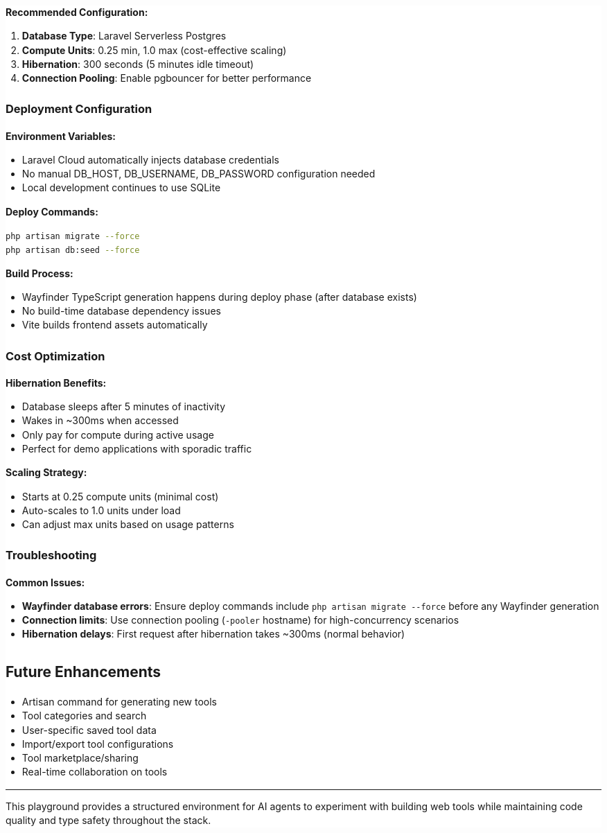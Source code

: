 **Recommended Configuration:**

1. **Database Type**: Laravel Serverless Postgres
2. **Compute Units**: 0.25 min, 1.0 max (cost-effective scaling)
3. **Hibernation**: 300 seconds (5 minutes idle timeout)
4. **Connection Pooling**: Enable pgbouncer for better performance

### Deployment Configuration

**Environment Variables:**

- Laravel Cloud automatically injects database credentials
- No manual DB_HOST, DB_USERNAME, DB_PASSWORD configuration needed
- Local development continues to use SQLite

**Deploy Commands:**

```bash
php artisan migrate --force
php artisan db:seed --force
```

**Build Process:**

- Wayfinder TypeScript generation happens during deploy phase (after database exists)
- No build-time database dependency issues
- Vite builds frontend assets automatically

### Cost Optimization

**Hibernation Benefits:**

- Database sleeps after 5 minutes of inactivity
- Wakes in ~300ms when accessed
- Only pay for compute during active usage
- Perfect for demo applications with sporadic traffic

**Scaling Strategy:**

- Starts at 0.25 compute units (minimal cost)
- Auto-scales to 1.0 units under load
- Can adjust max units based on usage patterns

### Troubleshooting

**Common Issues:**

- **Wayfinder database errors**: Ensure deploy commands include `php artisan migrate --force` before any Wayfinder generation
- **Connection limits**: Use connection pooling (`-pooler` hostname) for high-concurrency scenarios
- **Hibernation delays**: First request after hibernation takes ~300ms (normal behavior)

## Future Enhancements

- Artisan command for generating new tools
- Tool categories and search
- User-specific saved tool data
- Import/export tool configurations
- Tool marketplace/sharing
- Real-time collaboration on tools

---

This playground provides a structured environment for AI agents to experiment with building web tools while maintaining code quality and type safety throughout the stack.
